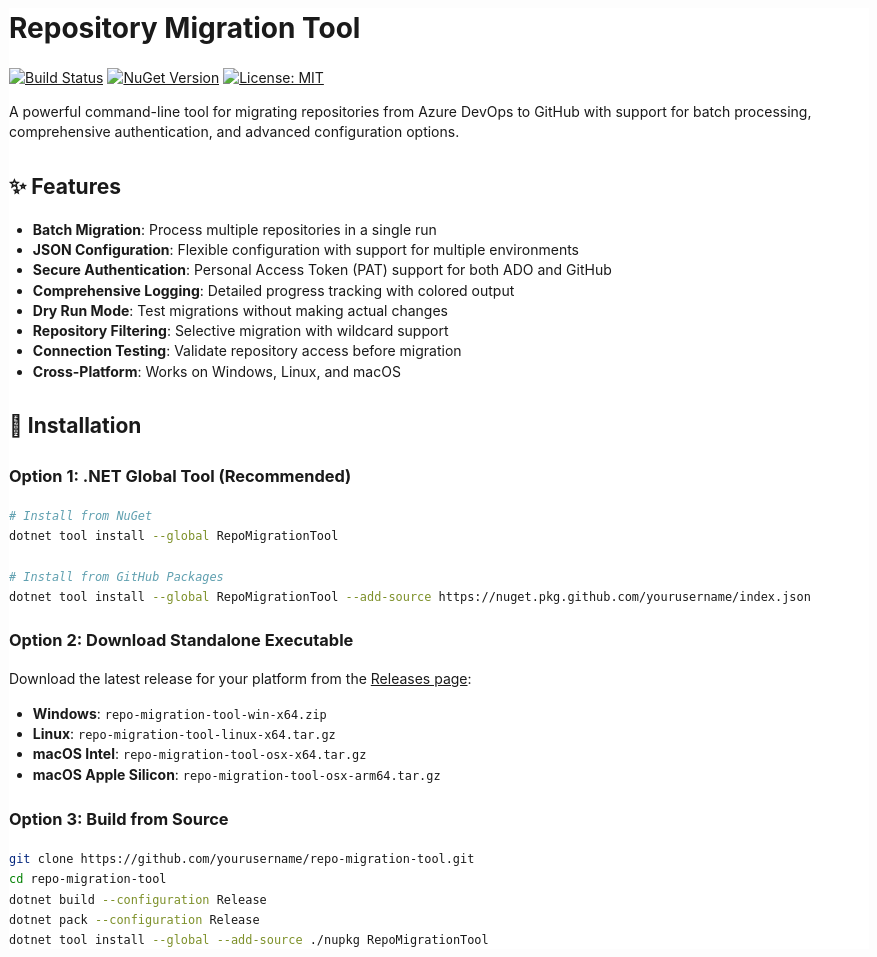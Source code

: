 # Repository Migration Tool

[![Build Status](https://github.com/yourusername/repo-migration-tool/workflows/Build%20and%20Release/badge.svg)](https://github.com/yourusername/repo-migration-tool/actions)
[![NuGet Version](https://img.shields.io/nuget/v/RepoMigrationTool.svg)](https://www.nuget.org/packages/RepoMigrationTool/)
[![License: MIT](https://img.shields.io/badge/License-MIT-yellow.svg)](https://opensource.org/licenses/MIT)

A powerful command-line tool for migrating repositories from Azure DevOps to GitHub with support for batch processing, comprehensive authentication, and advanced configuration options.

## ✨ Features

- **Batch Migration**: Process multiple repositories in a single run
- **JSON Configuration**: Flexible configuration with support for multiple environments
- **Secure Authentication**: Personal Access Token (PAT) support for both ADO and GitHub
- **Comprehensive Logging**: Detailed progress tracking with colored output
- **Dry Run Mode**: Test migrations without making actual changes
- **Repository Filtering**: Selective migration with wildcard support
- **Connection Testing**: Validate repository access before migration
- **Cross-Platform**: Works on Windows, Linux, and macOS

## 🚀 Installation

### Option 1: .NET Global Tool (Recommended)

```bash
# Install from NuGet
dotnet tool install --global RepoMigrationTool

# Install from GitHub Packages
dotnet tool install --global RepoMigrationTool --add-source https://nuget.pkg.github.com/yourusername/index.json
```

### Option 2: Download Standalone Executable

Download the latest release for your platform from the [Releases page](https://github.com/yourusername/repo-migration-tool/releases):

- **Windows**: `repo-migration-tool-win-x64.zip`
- **Linux**: `repo-migration-tool-linux-x64.tar.gz`
- **macOS Intel**: `repo-migration-tool-osx-x64.tar.gz`
- **macOS Apple Silicon**: `repo-migration-tool-osx-arm64.tar.gz`

### Option 3: Build from Source

```bash
git clone https://github.com/yourusername/repo-migration-tool.git
cd repo-migration-tool
dotnet build --configuration Release
dotnet pack --configuration Release
dotnet tool install --global --add-source ./nupkg RepoMigrationTool
```
